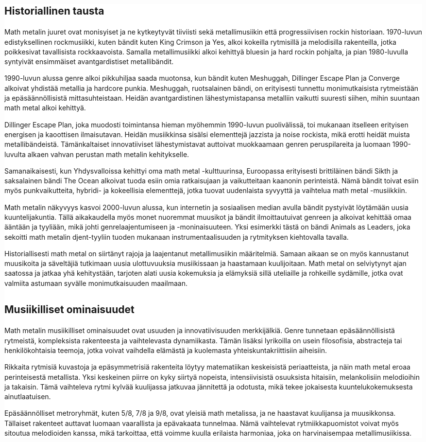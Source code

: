 
## Historiallinen tausta


Math metalin juuret ovat monisyiset ja ne kytkeytyvät tiiviisti sekä metallimusiikin että progressiivisen rockin historiaan. 1970-luvun edistyksellinen rockmusiikki, kuten bändit kuten King Crimson ja Yes, alkoi kokeilla rytmisillä ja melodisilla rakenteilla, jotka poikkesivat tavallisista rockkaavoista. Samalla metallimusiikki alkoi kehittyä bluesin ja hard rockin pohjalta, ja pian 1980-luvulla syntyivät ensimmäiset avantgardistiset metallibändit.

1990-luvun alussa genre alkoi pikkuhiljaa saada muotonsa, kun bändit kuten Meshuggah, Dillinger Escape Plan ja Converge alkoivat yhdistää metallia ja hardcore punkia. Meshuggah, ruotsalainen bändi, on erityisesti tunnettu monimutkaisista rytmeistään ja epäsäännöllisistä mittasuhteistaan. Heidän avantgardistinen lähestymistapansa metalliin vaikutti suuresti siihen, mihin suuntaan math metal alkoi kehittyä.

Dillinger Escape Plan, joka muodosti toimintansa hieman myöhemmin 1990-luvun puolivälissä, toi mukanaan itselleen erityisen energisen ja kaoottisen ilmaisutavan. Heidän musiikkinsa sisälsi elementtejä jazzista ja noise rockista, mikä erotti heidät muista metallibändeistä. Tämänkaltaiset innovatiiviset lähestymistavat auttoivat muokkaamaan genren peruspilareita ja luomaan 1990-luvulta alkaen vahvan perustan math metalin kehitykselle.

Samanaikaisesti, kun Yhdysvalloissa kehittyi oma math metal -kulttuurinsa, Euroopassa erityisesti brittiläinen bändi Sikth ja saksalainen bändi The Ocean alkoivat tuoda esiin omia ratkaisujaan ja vaikutteitaan kaanonin perinteistä. Nämä bändit toivat esiin myös punkvaikutteita, hybridi- ja kokeellisia elementtejä, jotka tuovat uudenlaista syvyyttä ja vaihtelua math metal -musiikkiin.

Math metalin näkyvyys kasvoi 2000-luvun alussa, kun internetin ja sosiaalisen median avulla bändit pystyivät löytämään uusia kuuntelijakuntia. Tällä aikakaudella myös monet nuoremmat muusikot ja bändit ilmoittautuivat genreen ja alkoivat kehittää omaa ääntään ja tyyliään, mikä johti genrelaajentumiseen ja -moninaisuuteen. Yksi esimerkki tästä on bändi Animals as Leaders, joka sekoitti math metalin djent-tyyliin tuoden mukanaan instrumentaalisuuden ja rytmityksen kiehtovalla tavalla.

Historiallisesti math metal on siirtänyt rajoja ja laajentanut metallimusiikin määritelmiä. Samaan aikaan se on myös kannustanut muusikoita ja säveltäjiä tutkimaan uusia ulottuvuuksia musiikissaan ja haastamaan kuulijoitaan. Math metal on selviytynyt ajan saatossa ja jatkaa yhä kehitystään, tarjoten alati uusia kokemuksia ja elämyksiä sillä uteliaille ja rohkeille sydämille, jotka ovat valmiita astumaan syvälle monimutkaisuuden maailmaan.


## Musiikilliset ominaisuudet


Math metalin musiikilliset ominaisuudet ovat usuuden ja innovatiivisuuden merkkijälkiä. Genre tunnetaan epäsäännöllisistä rytmeistä, kompleksista rakenteesta ja vaihtelevasta dynamiikasta. Tämän lisäksi lyrikoilla on usein filosofisia, abstracteja tai henkilökohtaisia teemoja, jotka voivat vaihdella elämästä ja kuolemasta yhteiskuntakriittisiin aiheisiin.

Rikkaita rytmisiä kuvastoja ja epäsymmetrisiä rakenteita löytyy matematiikan keskeisistä periaatteista, ja näin math metal eroaa perinteisestä metallista. Yksi keskeinen piirre on kyky siirtyä nopeista, intensiivisistä osuuksista hitaisiin, melankolisiin melodioihin ja takaisin. Tämä vaihteleva rytmi kylvää kuulijassa jatkuvaa jännitettä ja odotusta, mikä tekee jokaisesta kuuntelukokemuksesta ainutlaatuisen.

Epäsäännölliset metroryhmät, kuten 5/8, 7/8 ja 9/8, ovat yleisiä math metalissa, ja ne haastavat kuulijansa ja muusikkonsa. Tällaiset rakenteet auttavat luomaan vaarallista ja epävakaata tunnelmaa. Nämä vaihtelevat rytmiikkapuomistot voivat myös sitoutua melodioiden kanssa, mikä tarkoittaa, että voimme kuulla erilaista harmoniaa, joka on harvinaisempaa metallimusiikissa. 
